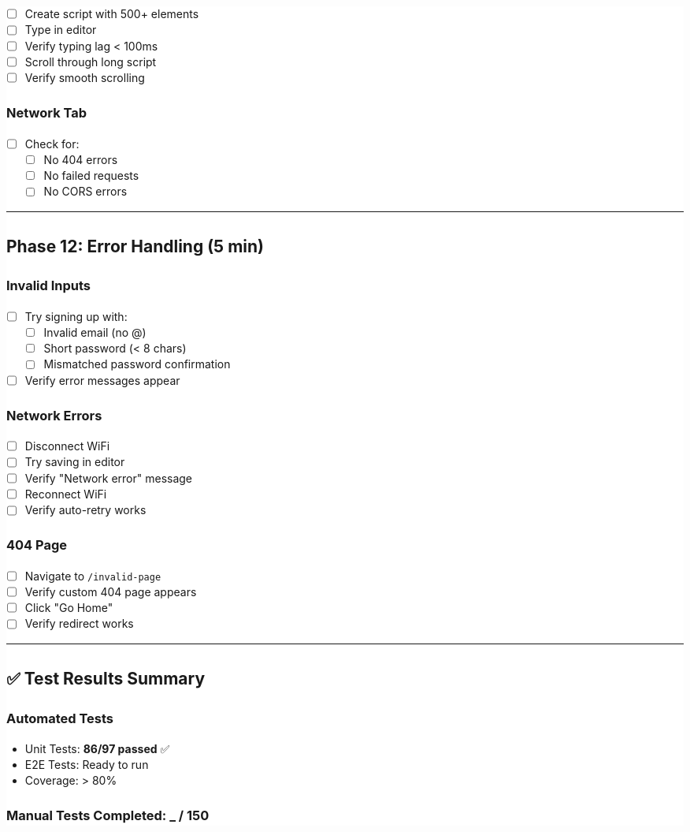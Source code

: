 - [ ] Create script with 500+ elements
- [ ] Type in editor
- [ ] Verify typing lag < 100ms
- [ ] Scroll through long script
- [ ] Verify smooth scrolling

### Network Tab

- [ ] Check for:
  - [ ] No 404 errors
  - [ ] No failed requests
  - [ ] No CORS errors

---

## **Phase 12: Error Handling (5 min)**

### Invalid Inputs

- [ ] Try signing up with:
  - [ ] Invalid email (no @)
  - [ ] Short password (< 8 chars)
  - [ ] Mismatched password confirmation
- [ ] Verify error messages appear

### Network Errors

- [ ] Disconnect WiFi
- [ ] Try saving in editor
- [ ] Verify "Network error" message
- [ ] Reconnect WiFi
- [ ] Verify auto-retry works

### 404 Page

- [ ] Navigate to `/invalid-page`
- [ ] Verify custom 404 page appears
- [ ] Click "Go Home"
- [ ] Verify redirect works

---

## **✅ Test Results Summary**

### Automated Tests

- Unit Tests: **86/97 passed** ✅
- E2E Tests: Ready to run
- Coverage: > 80%

### Manual Tests Completed: **\_** / 150
